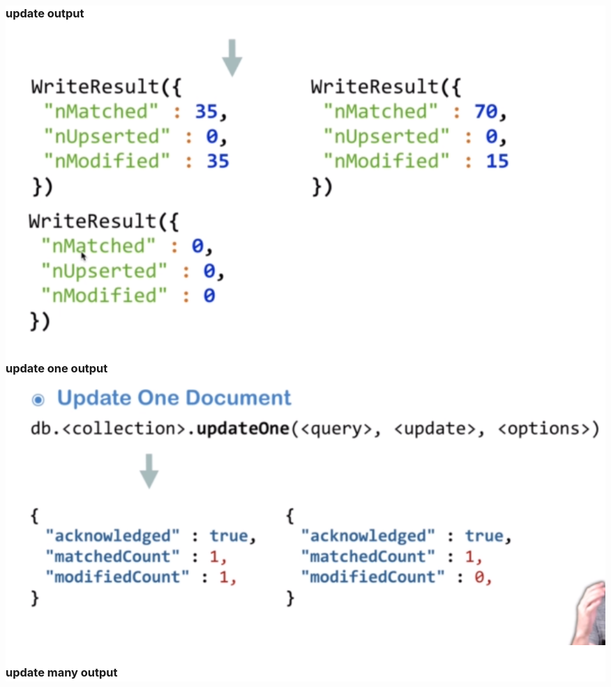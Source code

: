 ### update output

![](2021-03-05-13-11-46.png)

### update one output

![](2021-03-05-13-10-00.png)

### update many output

